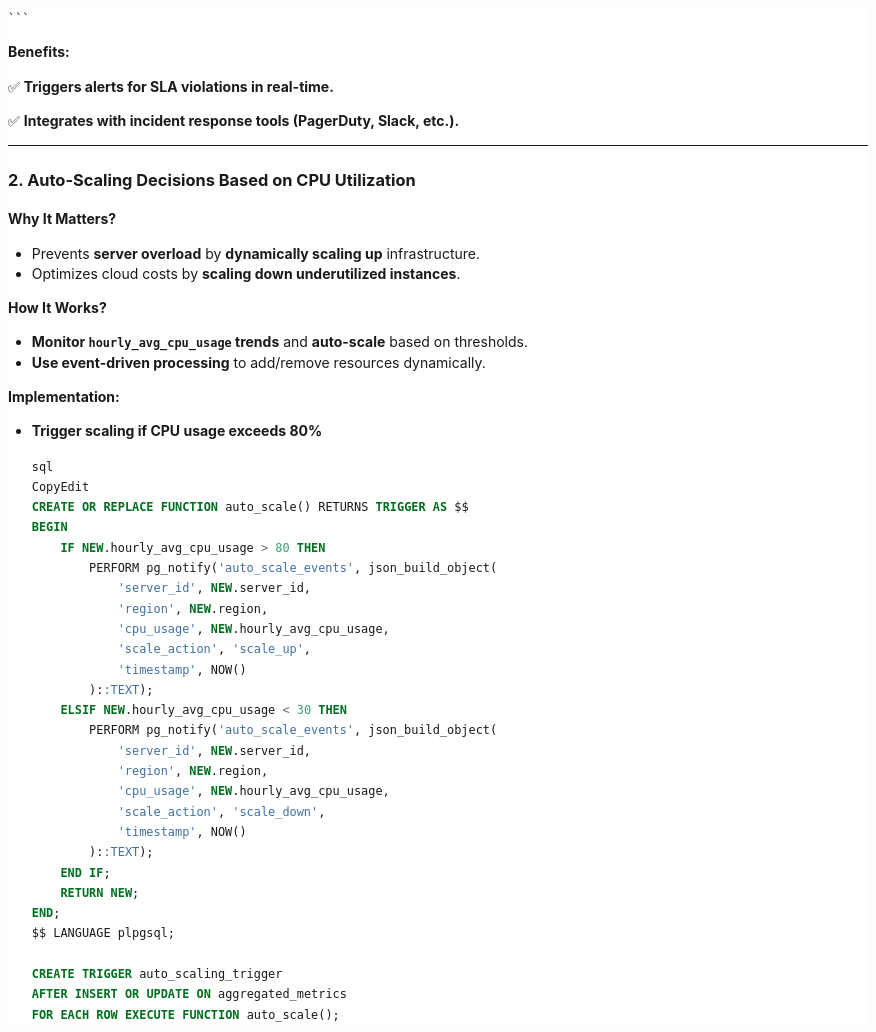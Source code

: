     ```
    

**Benefits:**

✅ **Triggers alerts for SLA violations in real-time.**

✅ **Integrates with incident response tools (PagerDuty, Slack, etc.).**

---

### **2. Auto-Scaling Decisions Based on CPU Utilization**

**Why It Matters?**

- Prevents **server overload** by **dynamically scaling up** infrastructure.
- Optimizes cloud costs by **scaling down underutilized instances**.

**How It Works?**

- **Monitor `hourly_avg_cpu_usage` trends** and **auto-scale** based on thresholds.
- **Use event-driven processing** to add/remove resources dynamically.

**Implementation:**

- **Trigger scaling if CPU usage exceeds 80%**
    
    ```sql
    sql
    CopyEdit
    CREATE OR REPLACE FUNCTION auto_scale() RETURNS TRIGGER AS $$
    BEGIN
        IF NEW.hourly_avg_cpu_usage > 80 THEN
            PERFORM pg_notify('auto_scale_events', json_build_object(
                'server_id', NEW.server_id,
                'region', NEW.region,
                'cpu_usage', NEW.hourly_avg_cpu_usage,
                'scale_action', 'scale_up',
                'timestamp', NOW()
            )::TEXT);
        ELSIF NEW.hourly_avg_cpu_usage < 30 THEN
            PERFORM pg_notify('auto_scale_events', json_build_object(
                'server_id', NEW.server_id,
                'region', NEW.region,
                'cpu_usage', NEW.hourly_avg_cpu_usage,
                'scale_action', 'scale_down',
                'timestamp', NOW()
            )::TEXT);
        END IF;
        RETURN NEW;
    END;
    $$ LANGUAGE plpgsql;
    
    CREATE TRIGGER auto_scaling_trigger
    AFTER INSERT OR UPDATE ON aggregated_metrics
    FOR EACH ROW EXECUTE FUNCTION auto_scale();
    